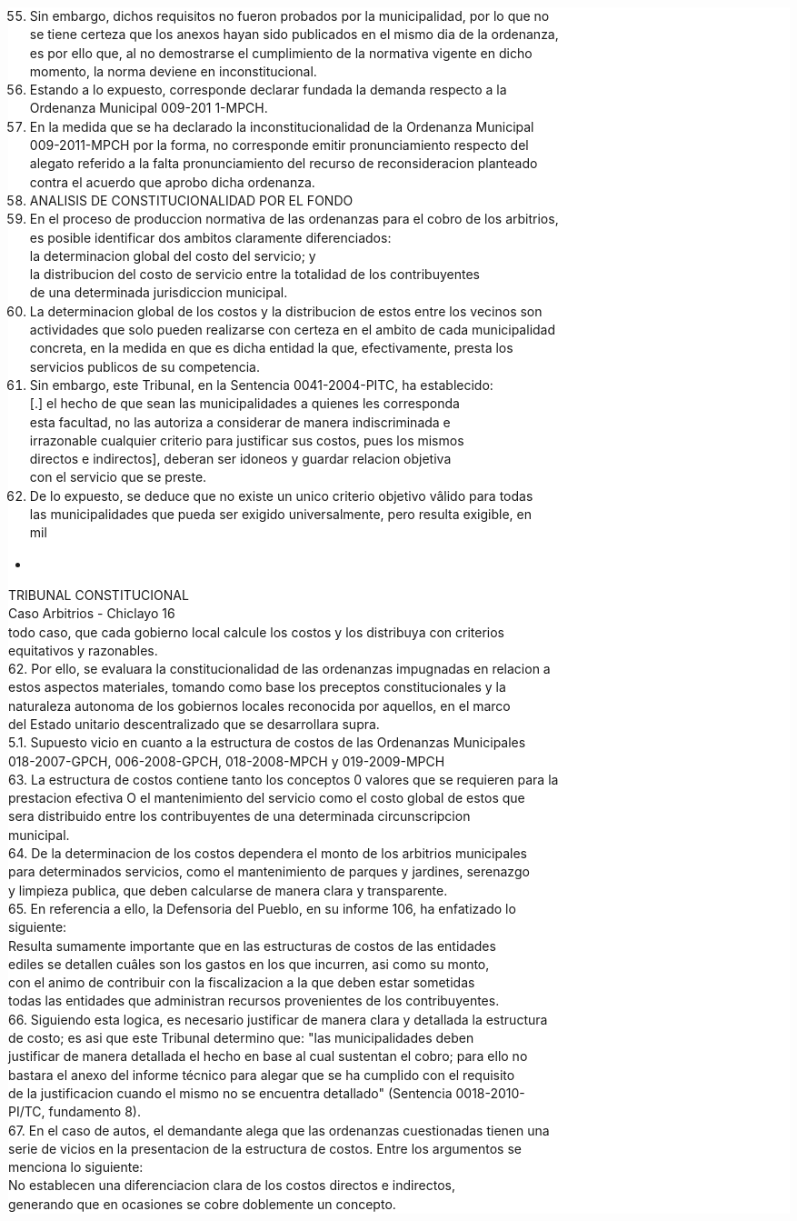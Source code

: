 55. Sin embargo, dichos requisitos no fueron probados por la municipalidad, por lo que no  
se tiene certeza que los anexos hayan sido publicados en el mismo dia de la ordenanza,  
es por ello que, al no demostrarse el cumplimiento de la normativa vigente en dicho  
momento, la norma deviene en inconstitucional.  
56. Estando a lo expuesto, corresponde declarar fundada la demanda respecto a la  
Ordenanza Municipal 009-201 1-MPCH.  
57. En la medida que se ha declarado la inconstitucionalidad de la Ordenanza Municipal  
009-2011-MPCH por la forma, no corresponde emitir pronunciamiento respecto del  
alegato referido a la falta pronunciamiento del recurso de reconsideracion planteado  
contra el acuerdo que aprobo dicha ordenanza.  
5. ANALISIS DE CONSTITUCIONALIDAD POR EL FONDO  
58. En el proceso de produccion normativa de las ordenanzas para el cobro de los arbitrios,  
es posible identificar dos ambitos claramente diferenciados:  
la determinacion global del costo del servicio; y  
la distribucion del costo de servicio entre la totalidad de los contribuyentes  
de una determinada jurisdiccion municipal.  
59. La determinacion global de los costos y la distribucion de estos entre los vecinos son  
actividades que solo pueden realizarse con certeza en el ambito de cada municipalidad  
concreta, en la medida en que es dicha entidad la que, efectivamente, presta los  
servicios publicos de su competencia.  
60. Sin embargo, este Tribunal, en la Sentencia 0041-2004-PITC, ha establecido:  
[.] el hecho de que sean las municipalidades a quienes les corresponda  
esta facultad, no las autoriza a considerar de manera indiscriminada e  
irrazonable cualquier criterio para justificar sus costos, pues los mismos  
directos e indirectos], deberan ser idoneos y guardar relacion objetiva  
con el servicio que se preste.  
61. De lo expuesto, se deduce que no existe un unico criterio objetivo vâlido para todas  
las municipalidades que pueda ser exigido universalmente, pero resulta exigible, en  
mil  
-  
TRIBUNAL CONSTITUCIONAL  
Caso Arbitrios - Chiclayo 16  
todo caso, que cada gobierno local calcule los costos y los distribuya con criterios  
equitativos y razonables.  
62. Por ello, se evaluara la constitucionalidad de las ordenanzas impugnadas en relacion a  
estos aspectos materiales, tomando como base los preceptos constitucionales y la  
naturaleza autonoma de los gobiernos locales reconocida por aquellos, en el marco  
del Estado unitario descentralizado que se desarrollara supra.  
5.1. Supuesto vicio en cuanto a la estructura de costos de las Ordenanzas Municipales  
018-2007-GPCH, 006-2008-GPCH, 018-2008-MPCH y 019-2009-MPCH  
63. La estructura de costos contiene tanto los conceptos 0 valores que se requieren para la  
prestacion efectiva O el mantenimiento del servicio como el costo global de estos que  
sera distribuido entre los contribuyentes de una determinada circunscripcion  
municipal.  
64. De la determinacion de los costos dependera el monto de los arbitrios municipales  
para determinados servicios, como el mantenimiento de parques y jardines, serenazgo  
y limpieza publica, que deben calcularse de manera clara y transparente.  
65. En referencia a ello, la Defensoria del Pueblo, en su informe 106, ha enfatizado lo  
siguiente:  
Resulta sumamente importante que en las estructuras de costos de las entidades  
ediles se detallen cuâles son los gastos en los que incurren, asi como su monto,  
con el animo de contribuir con la fiscalizacion a la que deben estar sometidas  
todas las entidades que administran recursos provenientes de los contribuyentes.  
66. Siguiendo esta logica, es necesario justificar de manera clara y detallada la estructura  
de costo; es asi que este Tribunal determino que: "las municipalidades deben  
justificar de manera detallada el hecho en base al cual sustentan el cobro; para ello no  
bastara el anexo del informe técnico para alegar que se ha cumplido con el requisito  
de la justificacion cuando el mismo no se encuentra detallado" (Sentencia 0018-2010-  
PI/TC, fundamento 8).  
67. En el caso de autos, el demandante alega que las ordenanzas cuestionadas tienen una  
serie de vicios en la presentacion de la estructura de costos. Entre los argumentos se  
menciona lo siguiente:  
No establecen una diferenciacion clara de los costos directos e indirectos,  
generando que en ocasiones se cobre doblemente un concepto.  